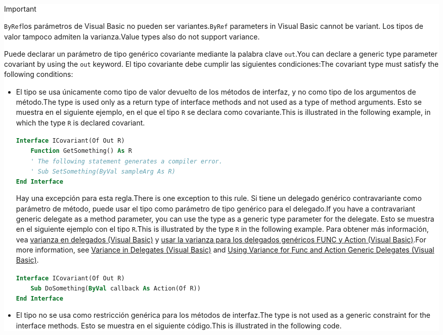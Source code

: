 > [!IMPORTANT]
> <span data-ttu-id="3ce28-111">`ByRef`los parámetros de Visual Basic no pueden ser variantes.</span><span class="sxs-lookup"><span data-stu-id="3ce28-111">`ByRef` parameters in Visual Basic cannot be variant.</span></span> <span data-ttu-id="3ce28-112">Los tipos de valor tampoco admiten la varianza.</span><span class="sxs-lookup"><span data-stu-id="3ce28-112">Value types also do not support variance.</span></span>

<span data-ttu-id="3ce28-113">Puede declarar un parámetro de tipo genérico covariante mediante la palabra clave `out`.</span><span class="sxs-lookup"><span data-stu-id="3ce28-113">You can declare a generic type parameter covariant by using the `out` keyword.</span></span> <span data-ttu-id="3ce28-114">El tipo covariante debe cumplir las siguientes condiciones:</span><span class="sxs-lookup"><span data-stu-id="3ce28-114">The covariant type must satisfy the following conditions:</span></span>

- <span data-ttu-id="3ce28-115">El tipo se usa únicamente como tipo de valor devuelto de los métodos de interfaz, y no como tipo de los argumentos de método.</span><span class="sxs-lookup"><span data-stu-id="3ce28-115">The type is used only as a return type of interface methods and not used as a type of method arguments.</span></span> <span data-ttu-id="3ce28-116">Esto se muestra en el siguiente ejemplo, en el que el tipo `R` se declara como covariante.</span><span class="sxs-lookup"><span data-stu-id="3ce28-116">This is illustrated in the following example, in which the type `R` is declared covariant.</span></span>

    ```vb
    Interface ICovariant(Of Out R)
        Function GetSomething() As R
        ' The following statement generates a compiler error.
        ' Sub SetSomething(ByVal sampleArg As R)
    End Interface
    ```

    <span data-ttu-id="3ce28-117">Hay una excepción para esta regla.</span><span class="sxs-lookup"><span data-stu-id="3ce28-117">There is one exception to this rule.</span></span> <span data-ttu-id="3ce28-118">Si tiene un delegado genérico contravariante como parámetro de método, puede usar el tipo como parámetro de tipo genérico para el delegado.</span><span class="sxs-lookup"><span data-stu-id="3ce28-118">If you have a contravariant generic delegate as a method parameter, you can use the type as a generic type parameter for the delegate.</span></span> <span data-ttu-id="3ce28-119">Esto se muestra en el siguiente ejemplo con el tipo `R`.</span><span class="sxs-lookup"><span data-stu-id="3ce28-119">This is illustrated by the type `R` in the following example.</span></span> <span data-ttu-id="3ce28-120">Para obtener más información, vea [varianza en delegados (Visual Basic)](variance-in-delegates.md) y [usar la varianza para los delegados genéricos FUNC y Action (Visual Basic)](using-variance-for-func-and-action-generic-delegates.md).</span><span class="sxs-lookup"><span data-stu-id="3ce28-120">For more information, see [Variance in Delegates (Visual Basic)](variance-in-delegates.md) and [Using Variance for Func and Action Generic Delegates (Visual Basic)](using-variance-for-func-and-action-generic-delegates.md).</span></span>

    ```vb
    Interface ICovariant(Of Out R)
        Sub DoSomething(ByVal callback As Action(Of R))
    End Interface
    ```

- <span data-ttu-id="3ce28-121">El tipo no se usa como restricción genérica para los métodos de interfaz.</span><span class="sxs-lookup"><span data-stu-id="3ce28-121">The type is not used as a generic constraint for the interface methods.</span></span> <span data-ttu-id="3ce28-122">Esto se muestra en el siguiente código.</span><span class="sxs-lookup"><span data-stu-id="3ce28-122">This is illustrated in the following code.</span></span>
